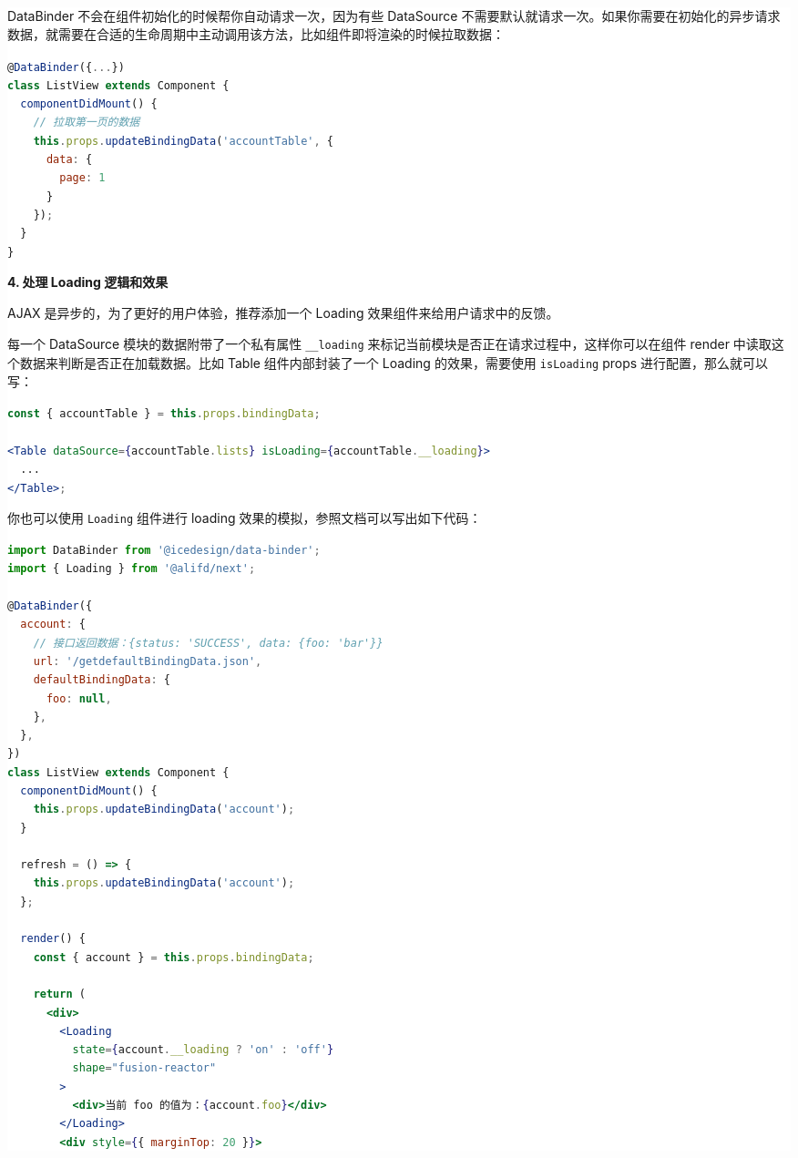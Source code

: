 DataBinder 不会在组件初始化的时候帮你自动请求一次，因为有些 DataSource 不需要默认就请求一次。如果你需要在初始化的异步请求数据，就需要在合适的生命周期中主动调用该方法，比如组件即将渲染的时候拉取数据：

```jsx
@DataBinder({...})
class ListView extends Component {
  componentDidMount() {
    // 拉取第一页的数据
    this.props.updateBindingData('accountTable', {
      data: {
        page: 1
      }
    });
  }
}
```

**4. 处理 Loading 逻辑和效果**

AJAX 是异步的，为了更好的用户体验，推荐添加一个 Loading 效果组件来给用户请求中的反馈。

每一个 DataSource 模块的数据附带了一个私有属性 `__loading` 来标记当前模块是否正在请求过程中，这样你可以在组件 render 中读取这个数据来判断是否正在加载数据。比如 Table 组件内部封装了一个 Loading 的效果，需要使用 `isLoading` props 进行配置，那么就可以写：

```jsx
const { accountTable } = this.props.bindingData;

<Table dataSource={accountTable.lists} isLoading={accountTable.__loading}>
  ...
</Table>;
```

你也可以使用 `Loading` 组件进行 loading 效果的模拟，参照文档可以写出如下代码：

```jsx
import DataBinder from '@icedesign/data-binder';
import { Loading } from '@alifd/next';

@DataBinder({
  account: {
    // 接口返回数据：{status: 'SUCCESS', data: {foo: 'bar'}}
    url: '/getdefaultBindingData.json',
    defaultBindingData: {
      foo: null,
    },
  },
})
class ListView extends Component {
  componentDidMount() {
    this.props.updateBindingData('account');
  }

  refresh = () => {
    this.props.updateBindingData('account');
  };

  render() {
    const { account } = this.props.bindingData;

    return (
      <div>
        <Loading
          state={account.__loading ? 'on' : 'off'}
          shape="fusion-reactor"
        >
          <div>当前 foo 的值为：{account.foo}</div>
        </Loading>
        <div style={{ marginTop: 20 }}>
```